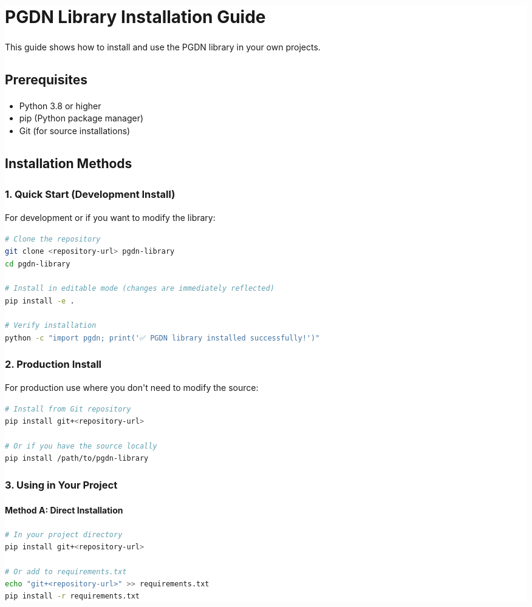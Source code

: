 # PGDN Library Installation Guide

This guide shows how to install and use the PGDN library in your own projects.

## Prerequisites

- Python 3.8 or higher
- pip (Python package manager)
- Git (for source installations)

## Installation Methods

### 1. Quick Start (Development Install)

For development or if you want to modify the library:

```bash
# Clone the repository
git clone <repository-url> pgdn-library
cd pgdn-library

# Install in editable mode (changes are immediately reflected)
pip install -e .

# Verify installation
python -c "import pgdn; print('✅ PGDN library installed successfully!')"
```

### 2. Production Install

For production use where you don't need to modify the source:

```bash
# Install from Git repository
pip install git+<repository-url>

# Or if you have the source locally
pip install /path/to/pgdn-library
```

### 3. Using in Your Project

#### Method A: Direct Installation

```bash
# In your project directory
pip install git+<repository-url>

# Or add to requirements.txt
echo "git+<repository-url>" >> requirements.txt
pip install -r requirements.txt
```
